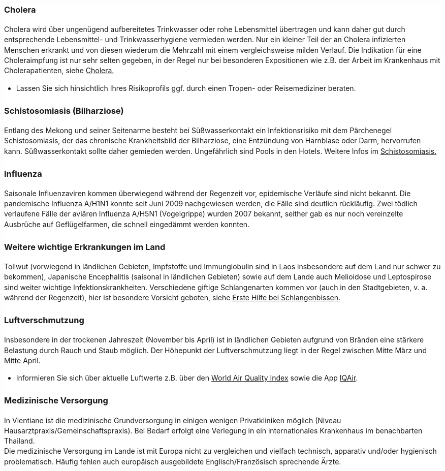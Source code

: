 ### Cholera

Cholera wird über ungenügend aufbereitetes Trinkwasser oder rohe Lebensmittel übertragen und kann daher gut durch entsprechende Lebensmittel- und Trinkwasserhygiene vermieden werden. Nur ein kleiner Teil der an Cholera infizierten Menschen erkrankt und von diesen wiederum die Mehrzahl mit einem vergleichsweise milden Verlauf. Die Indikation für eine Choleraimpfung ist nur sehr selten gegeben, in der Regel nur bei besonderen Expositionen wie z.B. der Arbeit im Krankenhaus mit Cholerapatienten, siehe [Cholera.](https://www.auswaertiges-amt.de/de/ReiseUndSicherheit/reise-gesundheit/cholera/2433480 "Cholera")

* Lassen Sie sich hinsichtlich Ihres Risikoprofils ggf. durch einen Tropen- oder Reisemediziner beraten.

### Schistosomiasis (Bilharziose)

Entlang des Mekong und seiner Seitenarme besteht bei Süßwasserkontakt ein Infektionsrisiko mit dem Pärchenegel Schistosomiasis, der das chronische Krankheitsbild der Bilharziose, eine Entzündung von Harnblase oder Darm, hervorrufen kann. Süßwasserkontakt sollte daher gemieden werden. Ungefährlich sind Pools in den Hotels. Weitere Infos im [Schistosomiasis.](https://www.auswaertiges-amt.de/de/ReiseUndSicherheit/reise-gesundheit/schistosomiasis/2562868 "Schistosomiasis (auch: Bilharziose)")

### Influenza

Saisonale Influenzaviren kommen überwiegend während der Regenzeit vor, epidemische Verläufe sind nicht bekannt. Die pandemische Influenza A/H1N1 konnte seit Juni 2009 nachgewiesen werden, die Fälle sind deutlich rückläufig. Zwei tödlich verlaufene Fälle der aviären Influenza A/H5N1 (Vogelgrippe) wurden 2007 bekannt, seither gab es nur noch vereinzelte Ausbrüche auf Geflügelfarmen, die schnell eingedämmt werden konnten.

### Weitere wichtige Erkrankungen im Land

Tollwut (vorwiegend in ländlichen Gebieten, Impfstoffe und Immunglobulin sind in Laos insbesondere auf dem Land nur schwer zu bekommen), Japanische Encephalitis (saisonal in ländlichen Gebieten) sowie auf dem Lande auch Melioidose und Leptospirose sind weiter wichtige Infektionskrankheiten. Verschiedene giftige Schlangenarten kommen vor (auch in den Stadtgebieten, v. a. während der Regenzeit), hier ist besondere Vorsicht geboten, siehe [Erste Hilfe bei Schlangenbissen.](https://www.auswaertiges-amt.de/de/ReiseUndSicherheit/reise-gesundheit/schlangenbisse/2519592 "Schlangenbisse") 

### Luftverschmutzung

Insbesondere in der trockenen Jahreszeit (November bis April) ist in ländlichen Gebieten aufgrund von Bränden eine stärkere Belastung durch Rauch und Staub möglich. Der Höhepunkt der Luftverschmutzung liegt in der Regel zwischen Mitte März und Mitte April.

* Informieren Sie sich über aktuelle Luftwerte z.B. über den [World Air Quality Index](https://waqi.info/de) sowie die App [IQAir](https://www.airvisual.com/app).

### **Medizinische Versorgung**

In Vientiane ist die medizinische Grundversorgung in einigen wenigen Privatkliniken möglich (Niveau Hausarztpraxis/Gemeinschaftspraxis). Bei Bedarf erfolgt eine Verlegung in ein internationales Krankenhaus im benachbarten Thailand.  
Die medizinische Versorgung im Lande ist mit Europa nicht zu vergleichen und vielfach technisch, apparativ und/oder hygienisch problematisch. Häufig fehlen auch europäisch ausgebildete Englisch/Französisch sprechende Ärzte.
